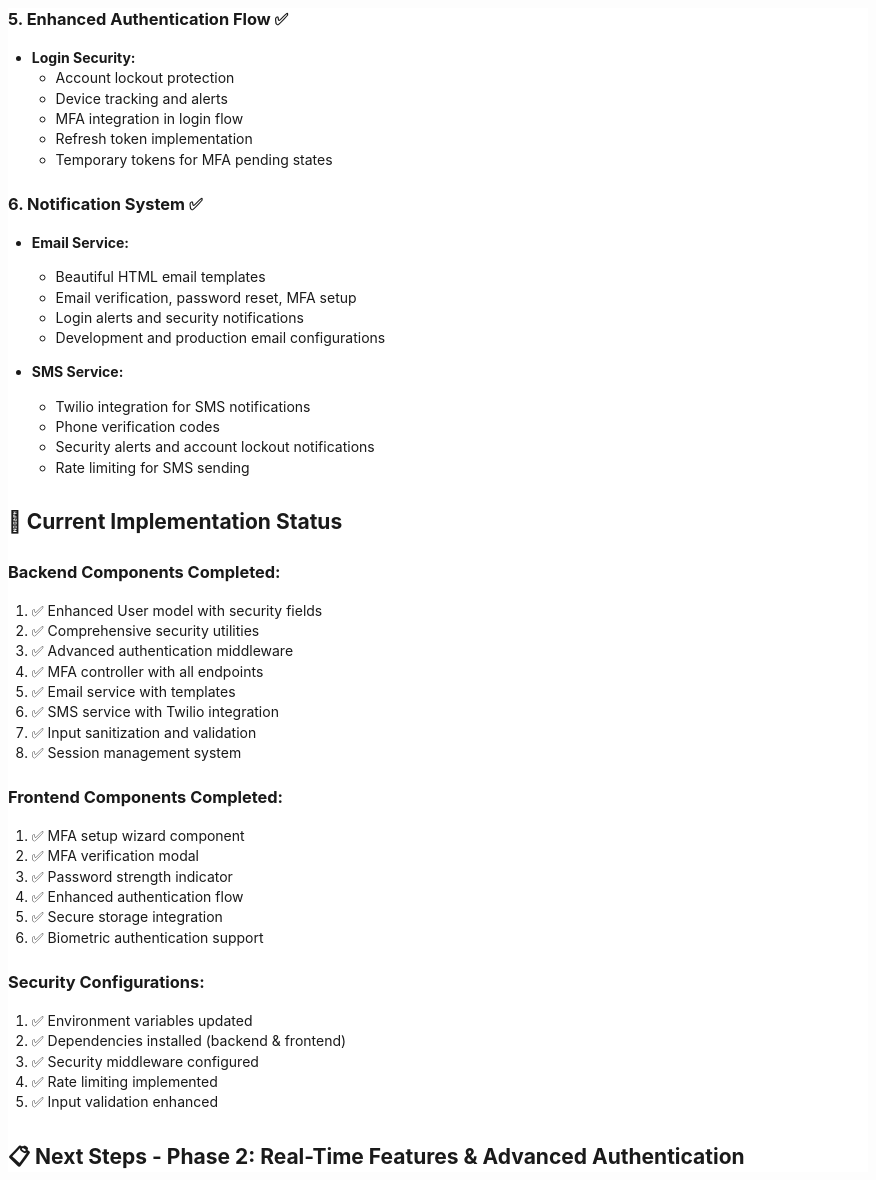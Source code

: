 ### 5. Enhanced Authentication Flow ✅
- **Login Security:**
  - Account lockout protection
  - Device tracking and alerts
  - MFA integration in login flow
  - Refresh token implementation
  - Temporary tokens for MFA pending states

### 6. Notification System ✅
- **Email Service:**
  - Beautiful HTML email templates
  - Email verification, password reset, MFA setup
  - Login alerts and security notifications
  - Development and production email configurations

- **SMS Service:**
  - Twilio integration for SMS notifications
  - Phone verification codes
  - Security alerts and account lockout notifications
  - Rate limiting for SMS sending

## 🚀 Current Implementation Status

### Backend Components Completed:
1. ✅ Enhanced User model with security fields
2. ✅ Comprehensive security utilities
3. ✅ Advanced authentication middleware
4. ✅ MFA controller with all endpoints
5. ✅ Email service with templates
6. ✅ SMS service with Twilio integration
7. ✅ Input sanitization and validation
8. ✅ Session management system

### Frontend Components Completed:
1. ✅ MFA setup wizard component
2. ✅ MFA verification modal
3. ✅ Password strength indicator
4. ✅ Enhanced authentication flow
5. ✅ Secure storage integration
6. ✅ Biometric authentication support

### Security Configurations:
1. ✅ Environment variables updated
2. ✅ Dependencies installed (backend & frontend)
3. ✅ Security middleware configured
4. ✅ Rate limiting implemented
5. ✅ Input validation enhanced

## 📋 Next Steps - Phase 2: Real-Time Features & Advanced Authentication
